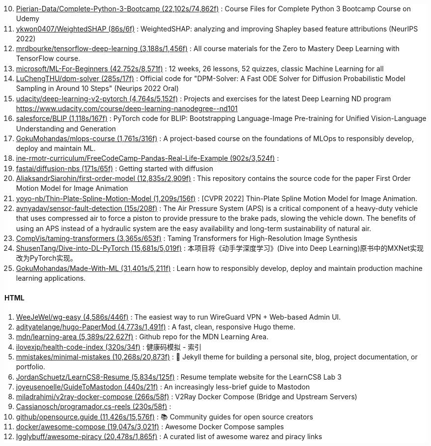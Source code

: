 10. [Pierian-Data/Complete-Python-3-Bootcamp (22,102s/74,862f)](https://github.com/Pierian-Data/Complete-Python-3-Bootcamp) : Course Files for Complete Python 3 Bootcamp Course on Udemy
11. [ykwon0407/WeightedSHAP (86s/6f)](https://github.com/ykwon0407/WeightedSHAP) : WeightedSHAP: analyzing and improving Shapley based feature attributions (NeurIPS 2022)
12. [mrdbourke/tensorflow-deep-learning (3,188s/1,456f)](https://github.com/mrdbourke/tensorflow-deep-learning) : All course materials for the Zero to Mastery Deep Learning with TensorFlow course.
13. [microsoft/ML-For-Beginners (42,752s/8,571f)](https://github.com/microsoft/ML-For-Beginners) : 12 weeks, 26 lessons, 52 quizzes, classic Machine Learning for all
14. [LuChengTHU/dpm-solver (285s/17f)](https://github.com/LuChengTHU/dpm-solver) : Official code for "DPM-Solver: A Fast ODE Solver for Diffusion Probabilistic Model Sampling in Around 10 Steps" (Neurips 2022 Oral)
15. [udacity/deep-learning-v2-pytorch (4,764s/5,152f)](https://github.com/udacity/deep-learning-v2-pytorch) : Projects and exercises for the latest Deep Learning ND program https://www.udacity.com/course/deep-learning-nanodegree--nd101
16. [salesforce/BLIP (1,118s/167f)](https://github.com/salesforce/BLIP) : PyTorch code for BLIP: Bootstrapping Language-Image Pre-training for Unified Vision-Language Understanding and Generation
17. [GokuMohandas/mlops-course (1,761s/316f)](https://github.com/GokuMohandas/mlops-course) : A project-based course on the foundations of MLOps to responsibly develop, deploy and maintain ML.
18. [ine-rmotr-curriculum/FreeCodeCamp-Pandas-Real-Life-Example (902s/3,524f)](https://github.com/ine-rmotr-curriculum/FreeCodeCamp-Pandas-Real-Life-Example) : 
19. [fastai/diffusion-nbs (171s/65f)](https://github.com/fastai/diffusion-nbs) : Getting started with diffusion
20. [AliaksandrSiarohin/first-order-model (12,835s/2,909f)](https://github.com/AliaksandrSiarohin/first-order-model) : This repository contains the source code for the paper First Order Motion Model for Image Animation
21. [yoyo-nb/Thin-Plate-Spline-Motion-Model (1,209s/156f)](https://github.com/yoyo-nb/Thin-Plate-Spline-Motion-Model) : [CVPR 2022] Thin-Plate Spline Motion Model for Image Animation.
22. [avnyadav/sensor-fault-detection (15s/208f)](https://github.com/avnyadav/sensor-fault-detection) : The Air Pressure System (APS) is a critical component of a heavy-duty vehicle that uses compressed air to force a piston to provide pressure to the brake pads, slowing the vehicle down. The benefits of using an APS instead of a hydraulic system are the easy availability and long-term sustainability of natural air.
23. [CompVis/taming-transformers (3,365s/653f)](https://github.com/CompVis/taming-transformers) : Taming Transformers for High-Resolution Image Synthesis
24. [ShusenTang/Dive-into-DL-PyTorch (15,681s/5,019f)](https://github.com/ShusenTang/Dive-into-DL-PyTorch) : 本项目将《动手学深度学习》(Dive into Deep Learning)原书中的MXNet实现改为PyTorch实现。
25. [GokuMohandas/Made-With-ML (31,401s/5,211f)](https://github.com/GokuMohandas/Made-With-ML) : Learn how to responsibly develop, deploy and maintain production machine learning applications.

#### HTML
1. [WeeJeWel/wg-easy (4,586s/446f)](https://github.com/WeeJeWel/wg-easy) : The easiest way to run WireGuard VPN + Web-based Admin UI.
2. [adityatelange/hugo-PaperMod (4,773s/1,491f)](https://github.com/adityatelange/hugo-PaperMod) : A fast, clean, responsive Hugo theme.
3. [mdn/learning-area (5,389s/22,627f)](https://github.com/mdn/learning-area) : Github repo for the MDN Learning Area.
4. [ilovexjp/health-code-index (320s/34f)](https://github.com/ilovexjp/health-code-index) : 健康码模拟 - 索引
5. [mmistakes/minimal-mistakes (10,268s/20,873f)](https://github.com/mmistakes/minimal-mistakes) : 📐 Jekyll theme for building a personal site, blog, project documentation, or portfolio.
6. [JordanSchuetz/LearnCS8-Resume (5,834s/125f)](https://github.com/JordanSchuetz/LearnCS8-Resume) : Resume template website for the LearnCS8 Lab 3
7. [joyeusenoelle/GuideToMastodon (440s/21f)](https://github.com/joyeusenoelle/GuideToMastodon) : An increasingly less-brief guide to Mastodon
8. [miladrahimi/v2ray-docker-compose (266s/58f)](https://github.com/miladrahimi/v2ray-docker-compose) : V2Ray Docker Compose (Bridge and Upstream Servers)
9. [Cassianosch/programador.cs-reels (230s/58f)](https://github.com/Cassianosch/programador.cs-reels) : 
10. [github/opensource.guide (11,426s/15,576f)](https://github.com/github/opensource.guide) : 📚 Community guides for open source creators
11. [docker/awesome-compose (19,047s/3,021f)](https://github.com/docker/awesome-compose) : Awesome Docker Compose samples
12. [Igglybuff/awesome-piracy (20,478s/1,865f)](https://github.com/Igglybuff/awesome-piracy) : A curated list of awesome warez and piracy links